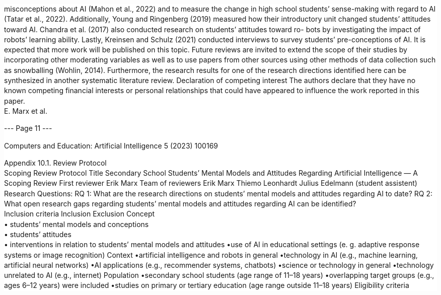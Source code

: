 misconceptions about AI (Mahon et al., 2022) and to measure the 
change in high school students’ sense-making with regard to AI (Tatar 
et al., 2022). Additionally, Young and Ringenberg (2019) measured how 
their introductory unit changed students’ attitudes toward AI. Chandra 
et al. (2017) also conducted research on students’ attitudes toward ro-
bots by investigating the impact of robots’ learning ability. Lastly, 
Kreinsen and Schulz (2021) conducted interviews to survey students’ 
pre-conceptions of AI. It is expected that more work will be published on 
this topic. Future reviews are invited to extend the scope of their studies 
by incorporating other moderating variables as well as to use papers 
from other sources using other methods of data collection such as 
snowballing (Wohlin, 2014). Furthermore, the research results for one 
of the research directions identified here can be synthesized in another 
systematic literature review. 
Declaration of competing interest 
The authors declare that they have no known competing financial 
interests or personal relationships that could have appeared to influence 
the work reported in this paper.  
E. Marx et al.                                                                                                                                                                                                                                    

--- Page 11 ---

Computers and Education: Artificial Intelligence 5 (2023) 100169

Appendix 
10.1. Review Protocol  
Scoping Review Protocol 
Title 
Secondary School Students’ Mental Models and Attitudes Regarding Artificial Intelligence — A Scoping Review 
First reviewer 
Erik Marx 
Team of reviewers 
Erik Marx 
Thiemo Leonhardt 
Julius Edelmann (student assistent) 
Research Questions: 
RQ 1: What are the research directions on students’ mental models and attitudes regarding AI to date? 
RQ 2: What open research gaps regarding students’ mental models and attitudes regarding AI can be identified?  
Inclusion criteria 
Inclusion 
Exclusion 
Concept  
• students’ mental models and conceptions  
• students’ attitudes  
• interventions in relation to students’ mental models and 
attitudes 
•use of AI in educational settings (e. g. adaptive response systems 
or image recognition) 
Context 
•artificial intelligence and robots in general 
•technology in AI (e.g., machine learning, artificial neural 
networks) 
•AI applications (e.g., recommender systems, chatbots) 
•science or technology in general 
•technology unrelated to AI (e.g., internet) 
Population 
•secondary school students (age range of 11–18 years) 
•overlapping target groups (e.g., ages 6–12 years) were 
included 
•studies on primary or tertiary education (age range outside 11–18 
years) 
Eligibility criteria 